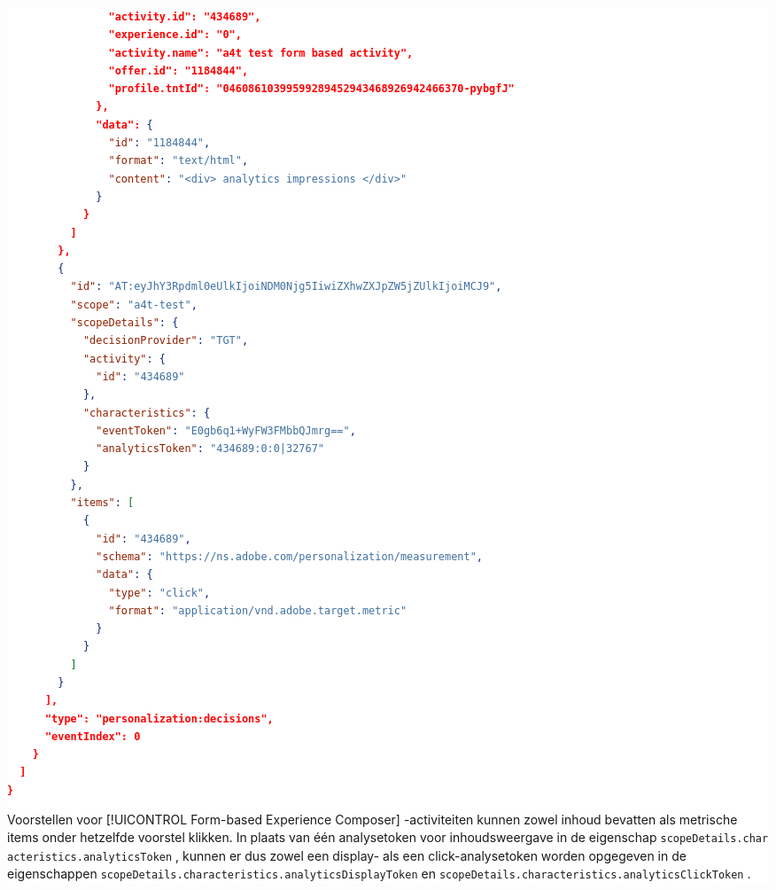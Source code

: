 ```json
                "activity.id": "434689",
                "experience.id": "0",
                "activity.name": "a4t test form based activity",
                "offer.id": "1184844",
                "profile.tntId": "04608610399599289452943468926942466370-pybgfJ"
              },
              "data": {
                "id": "1184844",
                "format": "text/html",
                "content": "<div> analytics impressions </div>"
              }
            }
          ]
        },
        {
          "id": "AT:eyJhY3Rpdml0eUlkIjoiNDM0Njg5IiwiZXhwZXJpZW5jZUlkIjoiMCJ9",
          "scope": "a4t-test",
          "scopeDetails": {
            "decisionProvider": "TGT",
            "activity": {
              "id": "434689"
            },
            "characteristics": {
              "eventToken": "E0gb6q1+WyFW3FMbbQJmrg==",
              "analyticsToken": "434689:0:0|32767"
            }
          },
          "items": [
            {
              "id": "434689",
              "schema": "https://ns.adobe.com/personalization/measurement",
              "data": {
                "type": "click",
                "format": "application/vnd.adobe.target.metric"
              }
            }
          ]
        }
      ],
      "type": "personalization:decisions",
      "eventIndex": 0
    }
  ]
}
```

Voorstellen voor [!UICONTROL Form-based Experience Composer] -activiteiten kunnen zowel inhoud bevatten als metrische items onder hetzelfde voorstel klikken. In plaats van één analysetoken voor inhoudsweergave in de eigenschap `scopeDetails.characteristics.analyticsToken` , kunnen er dus zowel een display- als een click-analysetoken worden opgegeven in de eigenschappen `scopeDetails.characteristics.analyticsDisplayToken` en `scopeDetails.characteristics.analyticsClickToken` .
